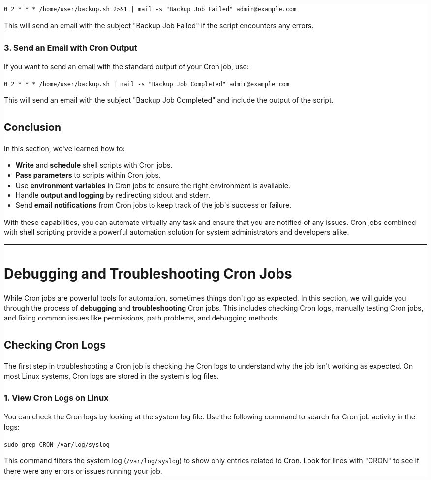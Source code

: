 ```
0 2 * * * /home/user/backup.sh 2>&1 | mail -s "Backup Job Failed" admin@example.com
```

This will send an email with the subject "Backup Job Failed" if the script encounters any errors.

### 3. **Send an Email with Cron Output**

If you want to send an email with the standard output of your Cron job, use:

```
0 2 * * * /home/user/backup.sh | mail -s "Backup Job Completed" admin@example.com
```

This will send an email with the subject "Backup Job Completed" and include the output of the script.

## Conclusion

In this section, we've learned how to:
- **Write** and **schedule** shell scripts with Cron jobs.
- **Pass parameters** to scripts within Cron jobs.
- Use **environment variables** in Cron jobs to ensure the right environment is available.
- Handle **output and logging** by redirecting stdout and stderr.
- Send **email notifications** from Cron jobs to keep track of the job's success or failure.

With these capabilities, you can automate virtually any task and ensure that you are notified of any issues. Cron jobs combined with shell scripting provide a powerful automation solution for system administrators and developers alike.

---

# Debugging and Troubleshooting Cron Jobs

While Cron jobs are powerful tools for automation, sometimes things don't go as expected. In this section, we will guide you through the process of **debugging** and **troubleshooting** Cron jobs. This includes checking Cron logs, manually testing Cron jobs, and fixing common issues like permissions, path problems, and debugging methods.

## Checking Cron Logs

The first step in troubleshooting a Cron job is checking the Cron logs to understand why the job isn't working as expected. On most Linux systems, Cron logs are stored in the system's log files.

### 1. **View Cron Logs on Linux**

You can check the Cron logs by looking at the system log file. Use the following command to search for Cron job activity in the logs:

```
sudo grep CRON /var/log/syslog
```

This command filters the system log (`/var/log/syslog`) to show only entries related to Cron. Look for lines with "CRON" to see if there were any errors or issues running your job.

